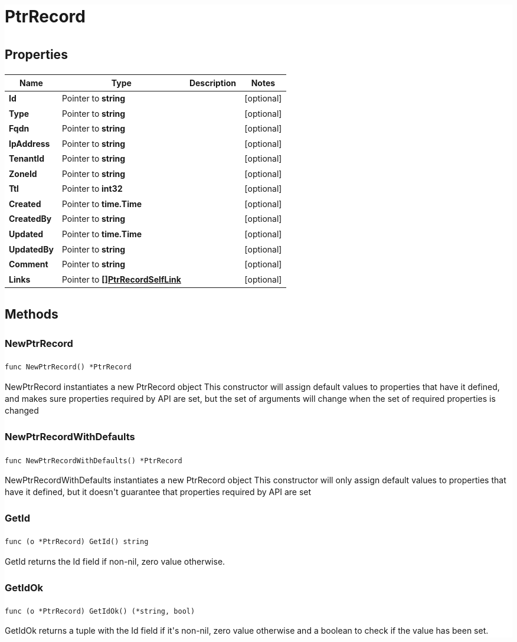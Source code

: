 # PtrRecord

## Properties

Name | Type | Description | Notes
------------ | ------------- | ------------- | -------------
**Id** | Pointer to **string** |  | [optional] 
**Type** | Pointer to **string** |  | [optional] 
**Fqdn** | Pointer to **string** |  | [optional] 
**IpAddress** | Pointer to **string** |  | [optional] 
**TenantId** | Pointer to **string** |  | [optional] 
**ZoneId** | Pointer to **string** |  | [optional] 
**Ttl** | Pointer to **int32** |  | [optional] 
**Created** | Pointer to **time.Time** |  | [optional] 
**CreatedBy** | Pointer to **string** |  | [optional] 
**Updated** | Pointer to **time.Time** |  | [optional] 
**UpdatedBy** | Pointer to **string** |  | [optional] 
**Comment** | Pointer to **string** |  | [optional] 
**Links** | Pointer to [**[]PtrRecordSelfLink**](PtrRecordSelfLink.md) |  | [optional] 

## Methods

### NewPtrRecord

`func NewPtrRecord() *PtrRecord`

NewPtrRecord instantiates a new PtrRecord object
This constructor will assign default values to properties that have it defined,
and makes sure properties required by API are set, but the set of arguments
will change when the set of required properties is changed

### NewPtrRecordWithDefaults

`func NewPtrRecordWithDefaults() *PtrRecord`

NewPtrRecordWithDefaults instantiates a new PtrRecord object
This constructor will only assign default values to properties that have it defined,
but it doesn't guarantee that properties required by API are set

### GetId

`func (o *PtrRecord) GetId() string`

GetId returns the Id field if non-nil, zero value otherwise.

### GetIdOk

`func (o *PtrRecord) GetIdOk() (*string, bool)`

GetIdOk returns a tuple with the Id field if it's non-nil, zero value otherwise
and a boolean to check if the value has been set.

